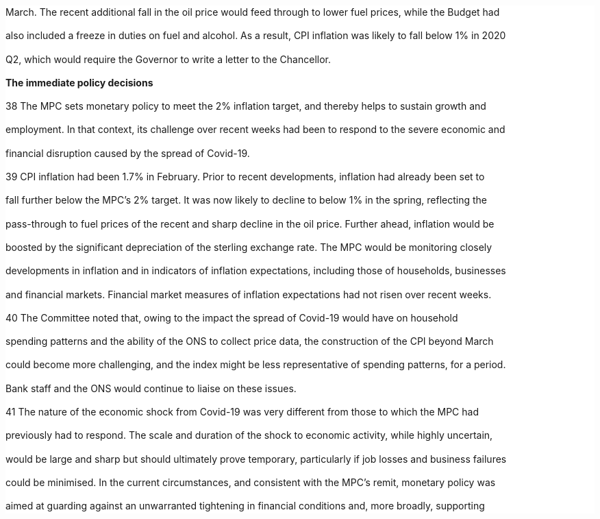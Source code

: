 March. The recent additional fall in the oil price would feed through to lower fuel prices, while the Budget had

also included a freeze in duties on fuel and alcohol. As a result, CPI inflation was likely to fall below 1% in 2020

Q2, which would require the Governor to write a letter to the Chancellor.

**The immediate policy decisions**

38 The MPC sets monetary policy to meet the 2% inflation target, and thereby helps to sustain growth and

employment. In that context, its challenge over recent weeks had been to respond to the severe economic and

financial disruption caused by the spread of Covid-19.

39 CPI inflation had been 1.7% in February. Prior to recent developments, inflation had already been set to

fall further below the MPC’s 2% target. It was now likely to decline to below 1% in the spring, reflecting the

pass-through to fuel prices of the recent and sharp decline in the oil price. Further ahead, inflation would be

boosted by the significant depreciation of the sterling exchange rate. The MPC would be monitoring closely

developments in inflation and in indicators of inflation expectations, including those of households, businesses

and financial markets. Financial market measures of inflation expectations had not risen over recent weeks.

40 The Committee noted that, owing to the impact the spread of Covid-19 would have on household

spending patterns and the ability of the ONS to collect price data, the construction of the CPI beyond March

could become more challenging, and the index might be less representative of spending patterns, for a period.

Bank staff and the ONS would continue to liaise on these issues.

41 The nature of the economic shock from Covid-19 was very different from those to which the MPC had

previously had to respond. The scale and duration of the shock to economic activity, while highly uncertain,

would be large and sharp but should ultimately prove temporary, particularly if job losses and business failures

could be minimised. In the current circumstances, and consistent with the MPC’s remit, monetary policy was

aimed at guarding against an unwarranted tightening in financial conditions and, more broadly, supporting
